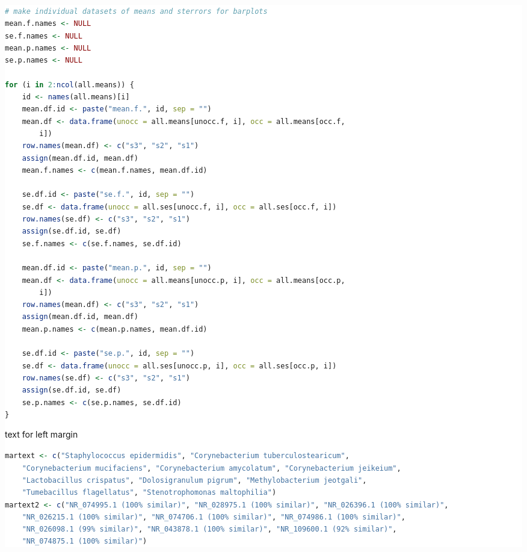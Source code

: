 

```r
# make individual datasets of means and sterrors for barplots
mean.f.names <- NULL
se.f.names <- NULL
mean.p.names <- NULL
se.p.names <- NULL

for (i in 2:ncol(all.means)) {
    id <- names(all.means)[i]
    mean.df.id <- paste("mean.f.", id, sep = "")
    mean.df <- data.frame(unocc = all.means[unocc.f, i], occ = all.means[occ.f, 
        i])
    row.names(mean.df) <- c("s3", "s2", "s1")
    assign(mean.df.id, mean.df)
    mean.f.names <- c(mean.f.names, mean.df.id)
    
    se.df.id <- paste("se.f.", id, sep = "")
    se.df <- data.frame(unocc = all.ses[unocc.f, i], occ = all.ses[occ.f, i])
    row.names(se.df) <- c("s3", "s2", "s1")
    assign(se.df.id, se.df)
    se.f.names <- c(se.f.names, se.df.id)
    
    mean.df.id <- paste("mean.p.", id, sep = "")
    mean.df <- data.frame(unocc = all.means[unocc.p, i], occ = all.means[occ.p, 
        i])
    row.names(mean.df) <- c("s3", "s2", "s1")
    assign(mean.df.id, mean.df)
    mean.p.names <- c(mean.p.names, mean.df.id)
    
    se.df.id <- paste("se.p.", id, sep = "")
    se.df <- data.frame(unocc = all.ses[unocc.p, i], occ = all.ses[occ.p, i])
    row.names(se.df) <- c("s3", "s2", "s1")
    assign(se.df.id, se.df)
    se.p.names <- c(se.p.names, se.df.id)
}
```



text for left margin


```r
martext <- c("Staphylococcus epidermidis", "Corynebacterium tuberculostearicum", 
    "Corynebacterium mucifaciens", "Corynebacterium amycolatum", "Corynebacterium jeikeium", 
    "Lactobacillus crispatus", "Dolosigranulum pigrum", "Methylobacterium jeotgali", 
    "Tumebacillus flagellatus", "Stenotrophomonas maltophilia")
martext2 <- c("NR_074995.1 (100% similar)", "NR_028975.1 (100% similar)", "NR_026396.1 (100% similar)", 
    "NR_026215.1 (100% similar)", "NR_074706.1 (100% similar)", "NR_074986.1 (100% similar)", 
    "NR_026098.1 (99% similar)", "NR_043878.1 (100% similar)", "NR_109600.1 (92% similar)", 
    "NR_074875.1 (100% similar)")
```

